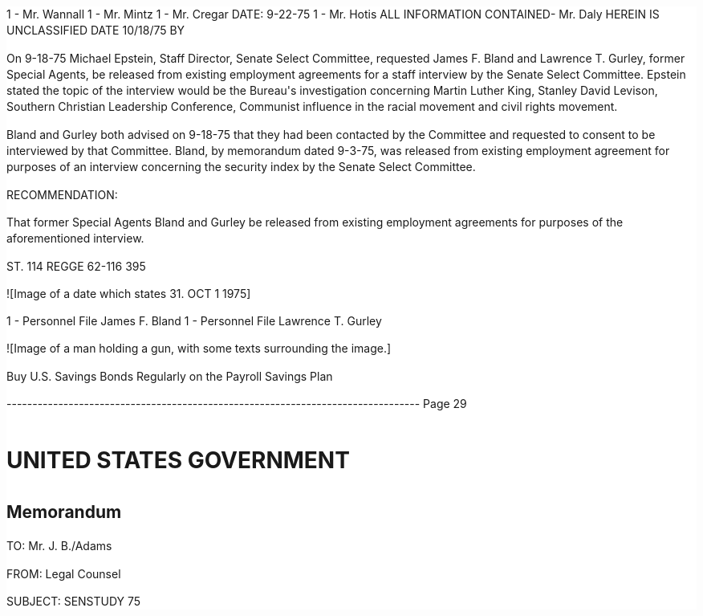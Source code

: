 1 - Mr. Wannall
1 - Mr. Mintz
1 - Mr. Cregar
DATE: 9-22-75
1 - Mr. Hotis
ALL INFORMATION CONTAINED- Mr. Daly
HEREIN IS UNCLASSIFIED
DATE 10/18/75 BY

On 9-18-75 Michael Epstein, Staff Director,
Senate Select Committee, requested James F. Bland and Lawrence T.
Gurley, former Special Agents, be released from existing employment
agreements for a staff interview by the Senate Select Committee. Epstein
stated the topic of the interview would be the Bureau's investigation
concerning Martin Luther King, Stanley David Levison, Southern Christian
Leadership Conference, Communist influence in the racial movement
and civil rights movement.

Bland and Gurley both advised on 9-18-75 that they
had been contacted by the Committee and requested to consent to be
interviewed by that Committee. Bland, by memorandum dated 9-3-75,
was released from existing employment agreement for purposes of
an interview concerning the security index by the Senate Select Committee.

RECOMMENDATION:

That former Special Agents Bland and Gurley be released
from existing employment agreements for purposes of the aforementioned
interview.

ST. 114
REGGE 62-116 395

![Image of a date which states 31. OCT 1 1975]

1 - Personnel File James F. Bland
1 - Personnel File Lawrence T. Gurley

![Image of a man holding a gun, with some texts surrounding the image.]

Buy U.S. Savings Bonds Regularly on the Payroll Savings Plan


-------------------------------------------------------------------------------- Page 29

# UNITED STATES GOVERNMENT

## Memorandum

TO: Mr. J. B./Adams

FROM: Legal Counsel

SUBJECT: SENSTUDY 75


[^1]: All Footnotes at the end.
[^2]: .
[^1]: Also briefed on Hx, Mat, Rh & Ke
[^2]: Detailed from Ward and Paul Reporters
[^3]: Detailed from General Printing Office
[^4]: Consultant to SSC, also associated with RAND Corp (has SI, TK BYC)
[^5]: Has SI, TK, B, G, C, H, R, A, E
[^6]: Also has A, G, E, K, H, C & R